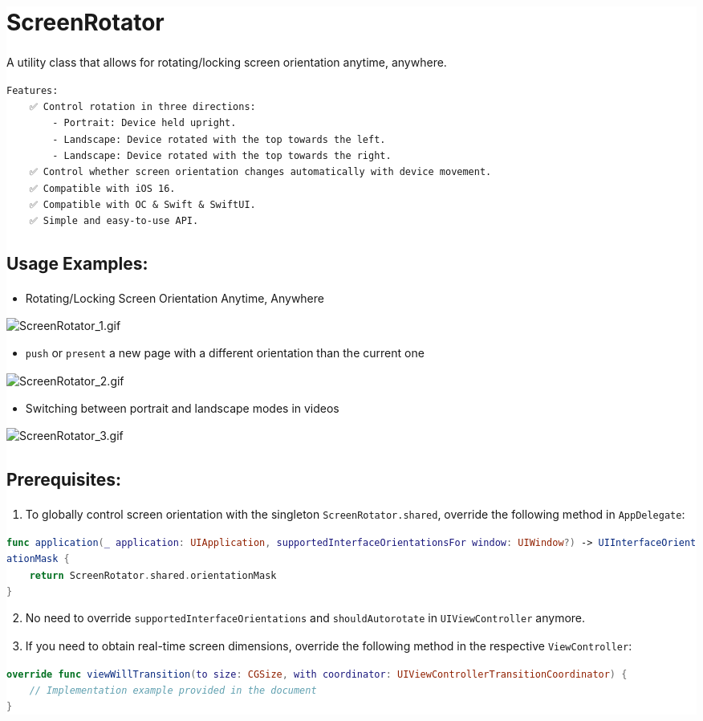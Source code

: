 # ScreenRotator

A utility class that allows for rotating/locking screen orientation anytime, anywhere.

    Features:
        ✅ Control rotation in three directions:
            - Portrait: Device held upright.
            - Landscape: Device rotated with the top towards the left.
            - Landscape: Device rotated with the top towards the right.
        ✅ Control whether screen orientation changes automatically with device movement.
        ✅ Compatible with iOS 16.
        ✅ Compatible with OC & Swift & SwiftUI.
        ✅ Simple and easy-to-use API.

## Usage Examples:

- Rotating/Locking Screen Orientation Anytime, Anywhere

![ScreenRotator_1.gif](https://github.com/Rogue24/JPCover/raw/master/ScreenRotator/ScreenRotator_1.gif)

- `push` or `present` a new page with a different orientation than the current one

![ScreenRotator_2.gif](https://github.com/Rogue24/JPCover/raw/master/ScreenRotator/ScreenRotator_2.gif)

- Switching between portrait and landscape modes in videos

![ScreenRotator_3.gif](https://github.com/Rogue24/JPCover/raw/master/ScreenRotator/ScreenRotator_3.gif)

## Prerequisites:

1. To globally control screen orientation with the singleton `ScreenRotator.shared`, override the following method in `AppDelegate`:

```swift
func application(_ application: UIApplication, supportedInterfaceOrientationsFor window: UIWindow?) -> UIInterfaceOrientationMask {
    return ScreenRotator.shared.orientationMask
}
```

2. No need to override `supportedInterfaceOrientations` and `shouldAutorotate` in `UIViewController` anymore.

3. If you need to obtain real-time screen dimensions, override the following method in the respective `ViewController`:

```swift
override func viewWillTransition(to size: CGSize, with coordinator: UIViewControllerTransitionCoordinator) {
    // Implementation example provided in the document
}
```
